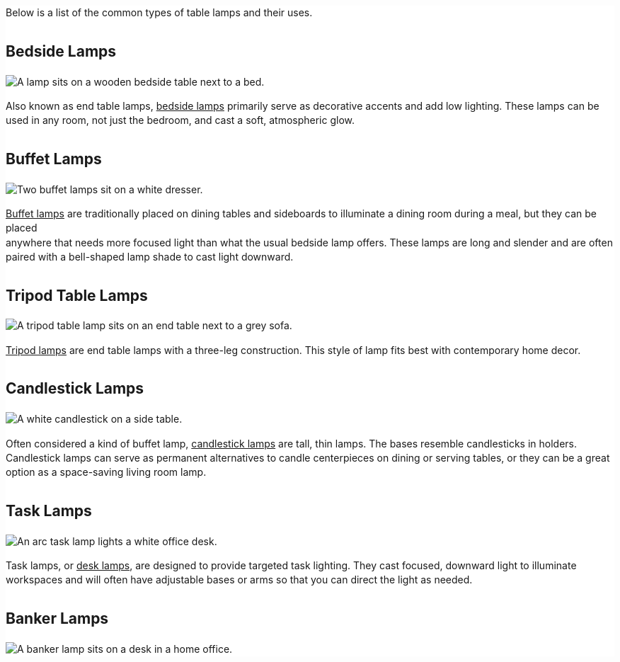 
Below is a list of the common types of table lamps and their uses.  


## Bedside Lamps

![A lamp sits on a wooden bedside table next to a bed.](https://dam.thdstatic.com/content/production/bss8rLer5fZd61isx7wrOQ/4BL6fFrAcd8GB2MmuCUTAA/Original%20file/types-of-lamps-for-the-living-room-and-more-section-2.jpg)

Also known as end table lamps, [bedside lamps](/b/Lighting-Lamps-Table-Lamps/Bedside/N-5yc1vZc7ptZ1z1c6rb) primarily serve as decorative accents and add low lighting. These lamps can be used in any room, not just the bedroom, and cast a soft, atmospheric glow.  


## Buffet Lamps

![Two buffet lamps sit on a white dresser. ](https://dam.thdstatic.com/content/production/oPAP10SBvysX2Rc4RYwsCg/gNgDveV5wbf4vNKDV5mDSA/Original%20file/types-of-lamps-for-the-living-room-and-more-section-3.jpg)

[Buffet lamps](/b/Lighting-Lamps-Table-Lamps/Buffet/N-5yc1vZc7ptZ1z1c6na) are traditionally placed on dining tables and sideboards to illuminate a dining room during a meal, but they can be placed  
anywhere that needs more focused light than what the usual bedside lamp offers. These lamps are long and slender and are often paired with a bell-shaped lamp shade to cast light downward.  


## Tripod Table Lamps

![A tripod table lamp sits on an end table next to a grey sofa.](https://dam.thdstatic.com/content/production/xyw3BTHHFaE4OxC17bb1zQ/Gzq-3VfhIkM2zDDJHFlnPg/Original%20file/types-of-lamps-for-the-living-room-and-more-section-4.jpg)

[Tripod lamps](/b/Lighting-Lamps/Tripod/N-5yc1vZc7pdZ1z1c6tg) are end table lamps with a three-leg construction. This style of lamp fits best with contemporary home decor.

## Candlestick Lamps

![A white candlestick on a side table. ](https://dam.thdstatic.com/content/production/HuCyFOxfqJv-pMSVRuJwPg/2dbrbof5YZ8cIrsUfA2hKg/Original%20file/types-of-lamps-for-the-living-room-and-more-section-5.jpg)

Often considered a kind of buffet lamp, [candlestick lamps](/b/Lighting-Lamps/Candlestick/N-5yc1vZc7pdZ1z1c65u) are tall, thin lamps. The bases resemble candlesticks in holders. Candlestick lamps can serve as permanent alternatives to candle centerpieces on dining or serving tables, or they can be a great option as a space-saving living room lamp.

## Task Lamps

![An arc task lamp lights a white office desk.](https://dam.thdstatic.com/content/production/RK_KiWGQVIiNUwmoG_nNjA/Yq5VT65YN0rfecV6_ePpEQ/Original%20file/types-of-lamps-for-the-living-room-and-more-section-6.jpg)

Task lamps, or [desk lamps](/b/Lighting-Lamps-Desk-Lamps/N-5yc1vZc7pp), are designed to provide targeted task lighting. They cast focused, downward light to illuminate workspaces and will often have adjustable bases or arms so that you can direct the light as needed.

## Banker Lamps

![A banker lamp sits on a desk in a home office.](https://dam.thdstatic.com/content/production/Q1KajNxF6HdYVJGasMmlrA/MmhsyLycua_eKyOeOQEI3A/Original%20file/types-of-lamps-for-the-living-room-and-more-section-7.jpg)
